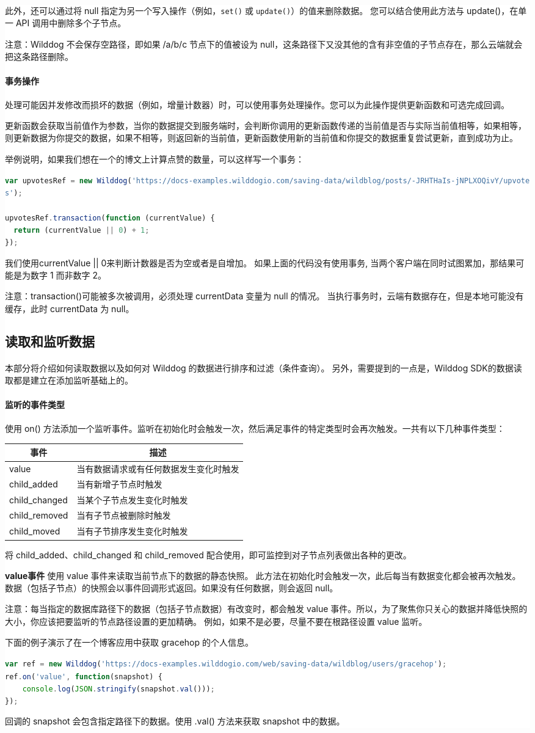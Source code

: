 此外，还可以通过将 null 指定为另一个写入操作（例如，`set()` 或 `update()`）的值来删除数据。 您可以结合使用此方法与 update()，在单一 API 调用中删除多个子节点。

注意：Wilddog 不会保存空路径，即如果 /a/b/c 节点下的值被设为 null，这条路径下又没其他的含有非空值的子节点存在，那么云端就会把这条路径删除。

#### 事务操作
处理可能因并发修改而损坏的数据（例如，增量计数器）时，可以使用事务处理操作。您可以为此操作提供更新函数和可选完成回调。

更新函数会获取当前值作为参数，当你的数据提交到服务端时，会判断你调用的更新函数传递的当前值是否与实际当前值相等，如果相等，则更新数据为你提交的数据，如果不相等，则返回新的当前值，更新函数使用新的当前值和你提交的数据重复尝试更新，直到成功为止。

举例说明，如果我们想在一个的博文上计算点赞的数量，可以这样写一个事务：
```js
var upvotesRef = new Wilddog('https://docs-examples.wilddogio.com/saving-data/wildblog/posts/-JRHTHaIs-jNPLXOQivY/upvotes');

upvotesRef.transaction(function (currentValue) {
  return (currentValue || 0) + 1;
});
```
我们使用currentValue || 0来判断计数器是否为空或者是自增加。 如果上面的代码没有使用事务, 当两个客户端在同时试图累加，那结果可能是为数字 1 而非数字 2。

注意：transaction()可能被多次被调用，必须处理 currentData 变量为 null 的情况。 当执行事务时，云端有数据存在，但是本地可能没有缓存，此时 currentData 为 null。


## 读取和监听数据
本部分将介绍如何读取数据以及如何对 Wilddog 的数据进行排序和过滤（条件查询）。
另外，需要提到的一点是，Wilddog SDK的数据读取都是建立在添加监听基础上的。

#### 监听的事件类型
使用 on() 方法添加一个监听事件。监听在初始化时会触发一次，然后满足事件的特定类型时会再次触发。一共有以下几种事件类型：

事件     | 描述
-------- | ---
value | 当有数据请求或有任何数据发生变化时触发
child_added    | 当有新增子节点时触发
child_changed     | 当某个子节点发生变化时触发
child_removed	    | 当有子节点被删除时触发
child_moved     | 当有子节排序发生变化时触发

将 child_added、child_changed 和 child_removed 配合使用，即可监控到对子节点列表做出各种的更改。

**value事件**
使用 value 事件来读取当前节点下的数据的静态快照。
此方法在初始化时会触发一次，此后每当有数据变化都会被再次触发。
数据（包括子节点）的快照会以事件回调形式返回。如果没有任何数据，则会返回 null。

注意：每当指定的数据库路径下的数据（包括子节点数据）有改变时，都会触发 value 事件。所以，为了聚焦你只关心的数据并降低快照的大小，你应该把要监听的节点路径设置的更加精确。
例如，如果不是必要，尽量不要在根路径设置 value 监听。

下面的例子演示了在一个博客应用中获取 gracehop 的个人信息。

```js
var ref = new Wilddog('https://docs-examples.wilddogio.com/web/saving-data/wildblog/users/gracehop');
ref.on('value', function(snapshot) {
	console.log(JSON.stringify(snapshot.val()));
});
```
回调的 snapshot 会包含指定路径下的数据。使用 .val() 方法来获取 snapshot 中的数据。
